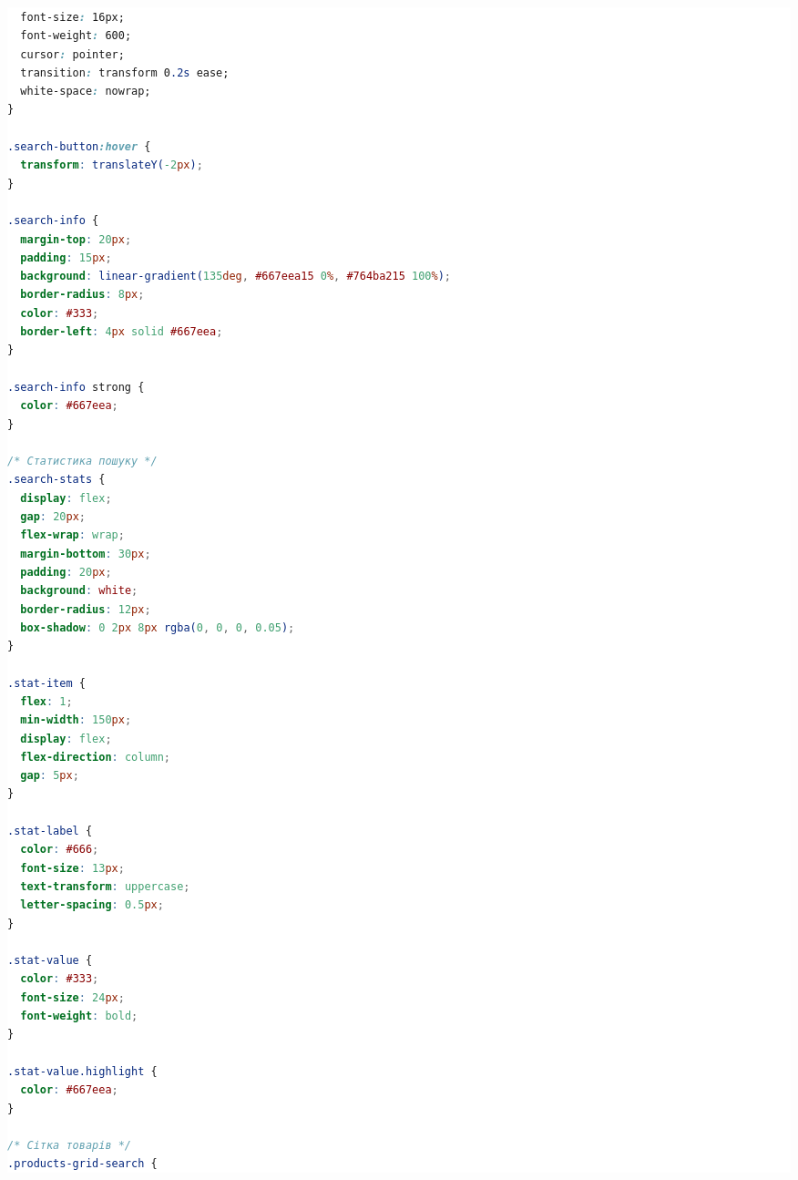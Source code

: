 ```css
  font-size: 16px;
  font-weight: 600;
  cursor: pointer;
  transition: transform 0.2s ease;
  white-space: nowrap;
}

.search-button:hover {
  transform: translateY(-2px);
}

.search-info {
  margin-top: 20px;
  padding: 15px;
  background: linear-gradient(135deg, #667eea15 0%, #764ba215 100%);
  border-radius: 8px;
  color: #333;
  border-left: 4px solid #667eea;
}

.search-info strong {
  color: #667eea;
}

/* Статистика пошуку */
.search-stats {
  display: flex;
  gap: 20px;
  flex-wrap: wrap;
  margin-bottom: 30px;
  padding: 20px;
  background: white;
  border-radius: 12px;
  box-shadow: 0 2px 8px rgba(0, 0, 0, 0.05);
}

.stat-item {
  flex: 1;
  min-width: 150px;
  display: flex;
  flex-direction: column;
  gap: 5px;
}

.stat-label {
  color: #666;
  font-size: 13px;
  text-transform: uppercase;
  letter-spacing: 0.5px;
}

.stat-value {
  color: #333;
  font-size: 24px;
  font-weight: bold;
}

.stat-value.highlight {
  color: #667eea;
}

/* Сітка товарів */
.products-grid-search {
```
